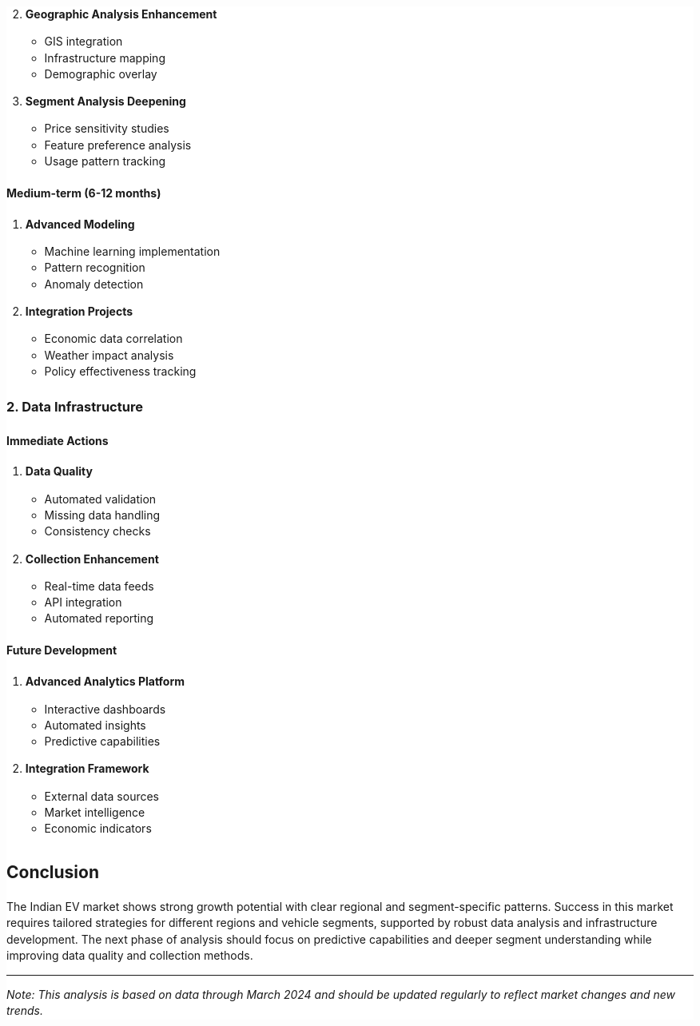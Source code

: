 2. **Geographic Analysis Enhancement**
   - GIS integration
   - Infrastructure mapping
   - Demographic overlay

3. **Segment Analysis Deepening**
   - Price sensitivity studies
   - Feature preference analysis
   - Usage pattern tracking

#### Medium-term (6-12 months)
1. **Advanced Modeling**
   - Machine learning implementation
   - Pattern recognition
   - Anomaly detection

2. **Integration Projects**
   - Economic data correlation
   - Weather impact analysis
   - Policy effectiveness tracking

### 2. Data Infrastructure

#### Immediate Actions
1. **Data Quality**
   - Automated validation
   - Missing data handling
   - Consistency checks

2. **Collection Enhancement**
   - Real-time data feeds
   - API integration
   - Automated reporting

#### Future Development
1. **Advanced Analytics Platform**
   - Interactive dashboards
   - Automated insights
   - Predictive capabilities

2. **Integration Framework**
   - External data sources
   - Market intelligence
   - Economic indicators

## Conclusion

The Indian EV market shows strong growth potential with clear regional and segment-specific patterns. Success in this market requires tailored strategies for different regions and vehicle segments, supported by robust data analysis and infrastructure development. The next phase of analysis should focus on predictive capabilities and deeper segment understanding while improving data quality and collection methods.

---
*Note: This analysis is based on data through March 2024 and should be updated regularly to reflect market changes and new trends.*
